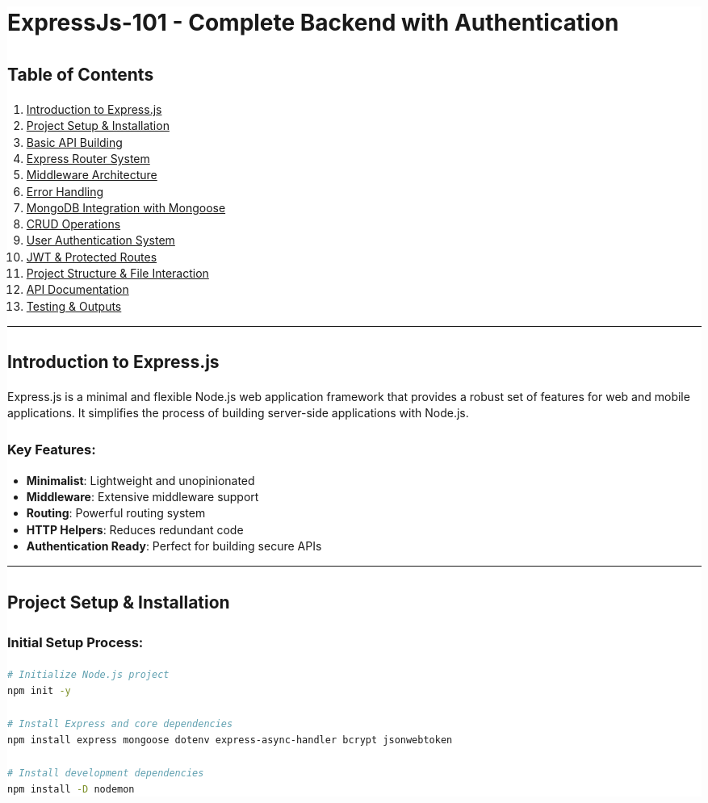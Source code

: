

# ExpressJs-101 - Complete Backend with Authentication

## Table of Contents
1. [Introduction to Express.js](#introduction-to-expressjs)
2. [Project Setup & Installation](#project-setup--installation)
3. [Basic API Building](#basic-api-building)
4. [Express Router System](#express-router-system)
5. [Middleware Architecture](#middleware-architecture)
6. [Error Handling](#error-handling)
7. [MongoDB Integration with Mongoose](#mongodb-integration-with-mongoose)
8. [CRUD Operations](#crud-operations)
9. [User Authentication System](#user-authentication-system)
10. [JWT & Protected Routes](#jwt--protected-routes)
11. [Project Structure & File Interaction](#project-structure--file-interaction)
12. [API Documentation](#api-documentation)
13. [Testing & Outputs](#testing--outputs)

---

## Introduction to Express.js

Express.js is a minimal and flexible Node.js web application framework that provides a robust set of features for web and mobile applications. It simplifies the process of building server-side applications with Node.js.

### Key Features:
- **Minimalist**: Lightweight and unopinionated
- **Middleware**: Extensive middleware support
- **Routing**: Powerful routing system
- **HTTP Helpers**: Reduces redundant code
- **Authentication Ready**: Perfect for building secure APIs

---

## Project Setup & Installation

### Initial Setup Process:

```bash
# Initialize Node.js project
npm init -y

# Install Express and core dependencies
npm install express mongoose dotenv express-async-handler bcrypt jsonwebtoken

# Install development dependencies
npm install -D nodemon
```
